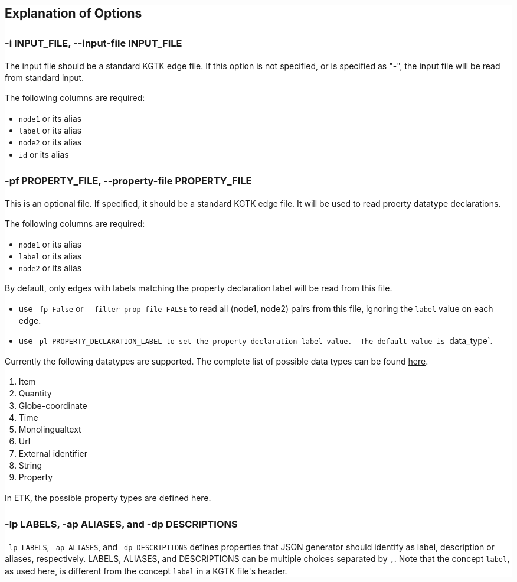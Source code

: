 ## Explanation of Options

### -i INPUT_FILE, --input-file INPUT_FILE

The input file should be a standard KGTK edge file.  If this option is not
specified, or is specified as "-", the input file will be read from standard input.

The following columns are required:
 * `node1` or its alias
 * `label` or its alias
 * `node2` or its alias
 * `id` or its alias

### -pf PROPERTY_FILE, --property-file PROPERTY_FILE

This is an optional file.  If specified, it should be a standard KGTK edge file.
It will be used to read proerty datatype declarations.

The following columns are required:
 * `node1` or its alias
 * `label` or its alias
 * `node2` or its alias

By default, only edges with labels matching the property declaration label will
be read from this file.

 * use `-fp False` or `--filter-prop-file FALSE` to read all (node1, node2) pairs from
   this file, ignoring the `label` value on each edge.

 * use `-pl PROPERTY_DECLARATION_LABEL to set the property declaration label
   value.  The default value is `data_type`.

Currently the following datatypes are supported. The complete list of possible data types can be found [here](https://www.wikidata.org/wiki/Help:Data_type).

1. Item 
2. Quantity
3. Globe-coordinate
4. Time 
5. Monolingualtext 
6. Url 
7. External identifier 
8. String
9. Property

In ETK, the possible property types are defined [here](https://github.com/usc-isi-i2/etk/blob/9c79a597fa0917b4e4bf78b4acbd863f5a0bb917/etk/wikidata/value.py#L190).

### -lp LABELS, -ap ALIASES,  and -dp DESCRIPTIONS

`-lp LABELS`, `-ap ALIASES`, and `-dp DESCRIPTIONS` defines properties
that JSON generator should identify as label, description or aliases,
respectively. LABELS, ALIASES, and DESCRIPTIONS
can be multiple choices separated by `,`. Note that
the concept `label`, as used here, is different from the concept `label` in a KGTK file's header.
